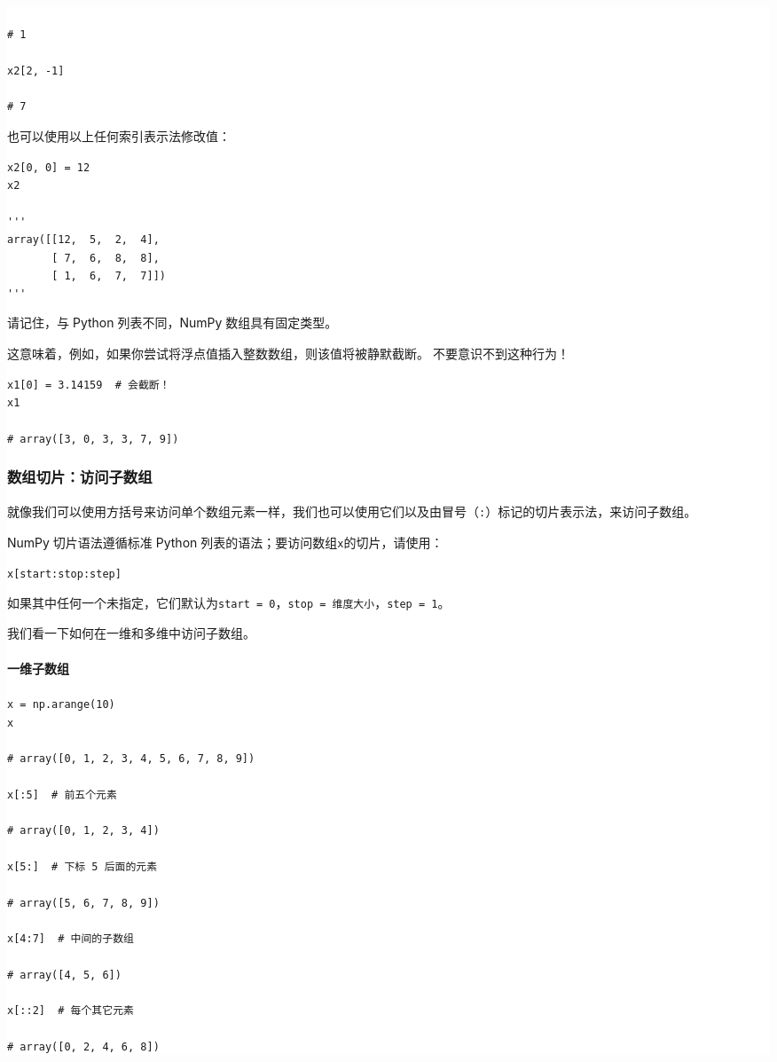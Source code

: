 ```

# 1

x2[2, -1]

# 7 
```

也可以使用以上任何索引表示法修改值：

```
x2[0, 0] = 12
x2

'''
array([[12,  5,  2,  4],
       [ 7,  6,  8,  8],
       [ 1,  6,  7,  7]])
''' 
```

请记住，与 Python 列表不同，NumPy 数组具有固定类型。

这意味着，例如，如果你尝试将浮点值插入整数数组，则该值将被静默截断。 不要意识不到这种行为！

```
x1[0] = 3.14159  # 会截断！
x1

# array([3, 0, 3, 3, 7, 9]) 
```

### 数组切片：访问子数组

就像我们可以使用方括号来访问单个数组元素一样，我们也可以使用它们以及由冒号（`:`）标记的切片表示法，来访问子数组。

NumPy 切片语法遵循标准 Python 列表的语法；要访问数组`x`的切片，请使用：

```
x[start:stop:step] 
```

如果其中任何一个未指定，它们默认为`start = 0`，`stop = 维度大小`，`step = 1`。

我们看一下如何在一维和多维中访问子数组。

#### 一维子数组

```
x = np.arange(10)
x

# array([0, 1, 2, 3, 4, 5, 6, 7, 8, 9])

x[:5]  # 前五个元素

# array([0, 1, 2, 3, 4])

x[5:]  # 下标 5 后面的元素

# array([5, 6, 7, 8, 9])

x[4:7]  # 中间的子数组

# array([4, 5, 6])

x[::2]  # 每个其它元素

# array([0, 2, 4, 6, 8])
```